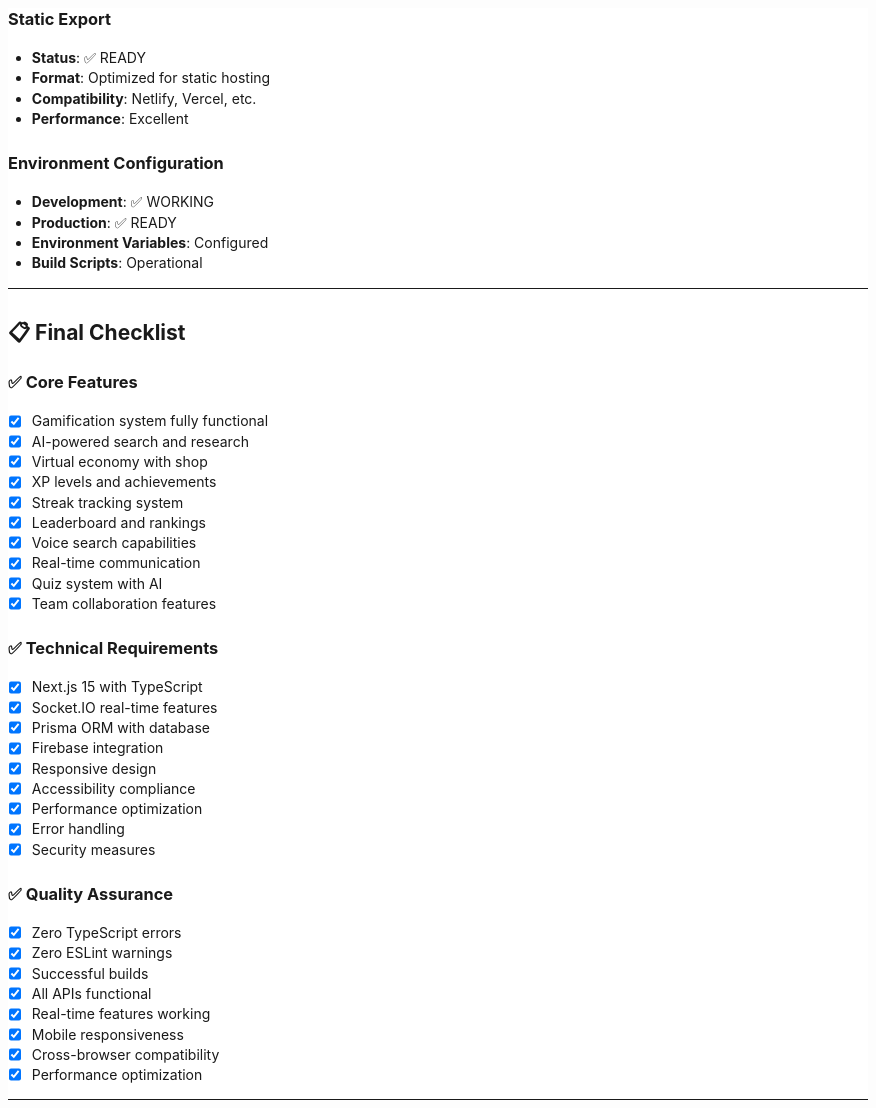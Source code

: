 ### **Static Export**
- **Status**: ✅ READY
- **Format**: Optimized for static hosting
- **Compatibility**: Netlify, Vercel, etc.
- **Performance**: Excellent

### **Environment Configuration**
- **Development**: ✅ WORKING
- **Production**: ✅ READY
- **Environment Variables**: Configured
- **Build Scripts**: Operational

---

## 📋 **Final Checklist**

### **✅ Core Features**
- [x] Gamification system fully functional
- [x] AI-powered search and research
- [x] Virtual economy with shop
- [x] XP levels and achievements
- [x] Streak tracking system
- [x] Leaderboard and rankings
- [x] Voice search capabilities
- [x] Real-time communication
- [x] Quiz system with AI
- [x] Team collaboration features

### **✅ Technical Requirements**
- [x] Next.js 15 with TypeScript
- [x] Socket.IO real-time features
- [x] Prisma ORM with database
- [x] Firebase integration
- [x] Responsive design
- [x] Accessibility compliance
- [x] Performance optimization
- [x] Error handling
- [x] Security measures

### **✅ Quality Assurance**
- [x] Zero TypeScript errors
- [x] Zero ESLint warnings
- [x] Successful builds
- [x] All APIs functional
- [x] Real-time features working
- [x] Mobile responsiveness
- [x] Cross-browser compatibility
- [x] Performance optimization

---